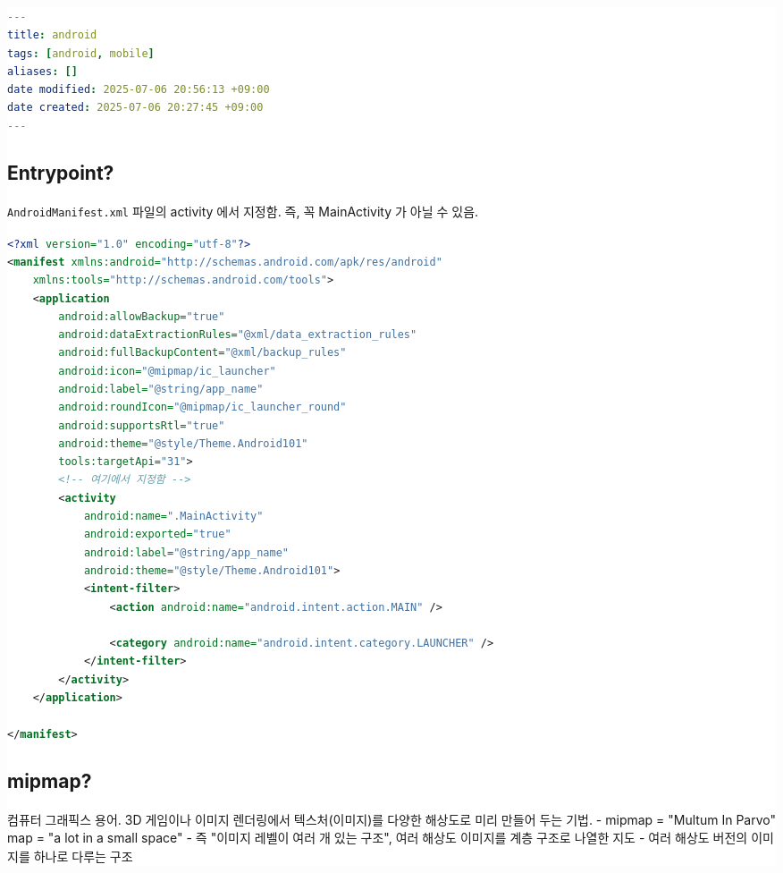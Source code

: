 ```yaml
---
title: android
tags: [android, mobile]
aliases: []
date modified: 2025-07-06 20:56:13 +09:00
date created: 2025-07-06 20:27:45 +09:00
---
```


## Entrypoint?

`AndroidManifest.xml` 파일의 activity 에서 지정함. 즉, 꼭 MainActivity 가 아닐 수 있음.

```xml
<?xml version="1.0" encoding="utf-8"?>
<manifest xmlns:android="http://schemas.android.com/apk/res/android"
    xmlns:tools="http://schemas.android.com/tools">
    <application
        android:allowBackup="true"
        android:dataExtractionRules="@xml/data_extraction_rules"
        android:fullBackupContent="@xml/backup_rules"
        android:icon="@mipmap/ic_launcher"
        android:label="@string/app_name"
        android:roundIcon="@mipmap/ic_launcher_round"
        android:supportsRtl="true"
        android:theme="@style/Theme.Android101"
        tools:targetApi="31">
        <!-- 여기에서 지정함 -->
        <activity
            android:name=".MainActivity"
            android:exported="true"
            android:label="@string/app_name"
            android:theme="@style/Theme.Android101">
            <intent-filter>
                <action android:name="android.intent.action.MAIN" />

                <category android:name="android.intent.category.LAUNCHER" />
            </intent-filter>
        </activity>
    </application>

</manifest>
```

## mipmap?

컴퓨터 그래픽스 용어. 3D 게임이나 이미지 렌더링에서 텍스처(이미지)를 다양한 해상도로 미리 만들어 두는 기법.
    - mipmap = "Multum In Parvo" map = "a lot in a small space"
    - 즉 "이미지 레벨이 여러 개 있는 구조", 여러 해상도 이미지를 계층 구조로 나열한 지도
    - 여러 해상도 버전의 이미지를 하나로 다루는 구조
